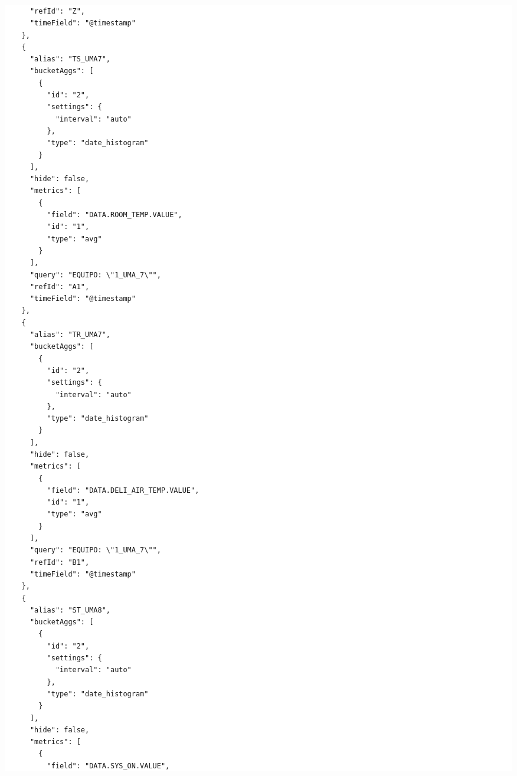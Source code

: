           "refId": "Z",
          "timeField": "@timestamp"
        },
        {
          "alias": "TS_UMA7",
          "bucketAggs": [
            {
              "id": "2",
              "settings": {
                "interval": "auto"
              },
              "type": "date_histogram"
            }
          ],
          "hide": false,
          "metrics": [
            {
              "field": "DATA.ROOM_TEMP.VALUE",
              "id": "1",
              "type": "avg"
            }
          ],
          "query": "EQUIPO: \"1_UMA_7\"",
          "refId": "A1",
          "timeField": "@timestamp"
        },
        {
          "alias": "TR_UMA7",
          "bucketAggs": [
            {
              "id": "2",
              "settings": {
                "interval": "auto"
              },
              "type": "date_histogram"
            }
          ],
          "hide": false,
          "metrics": [
            {
              "field": "DATA.DELI_AIR_TEMP.VALUE",
              "id": "1",
              "type": "avg"
            }
          ],
          "query": "EQUIPO: \"1_UMA_7\"",
          "refId": "B1",
          "timeField": "@timestamp"
        },
        {
          "alias": "ST_UMA8",
          "bucketAggs": [
            {
              "id": "2",
              "settings": {
                "interval": "auto"
              },
              "type": "date_histogram"
            }
          ],
          "hide": false,
          "metrics": [
            {
              "field": "DATA.SYS_ON.VALUE",